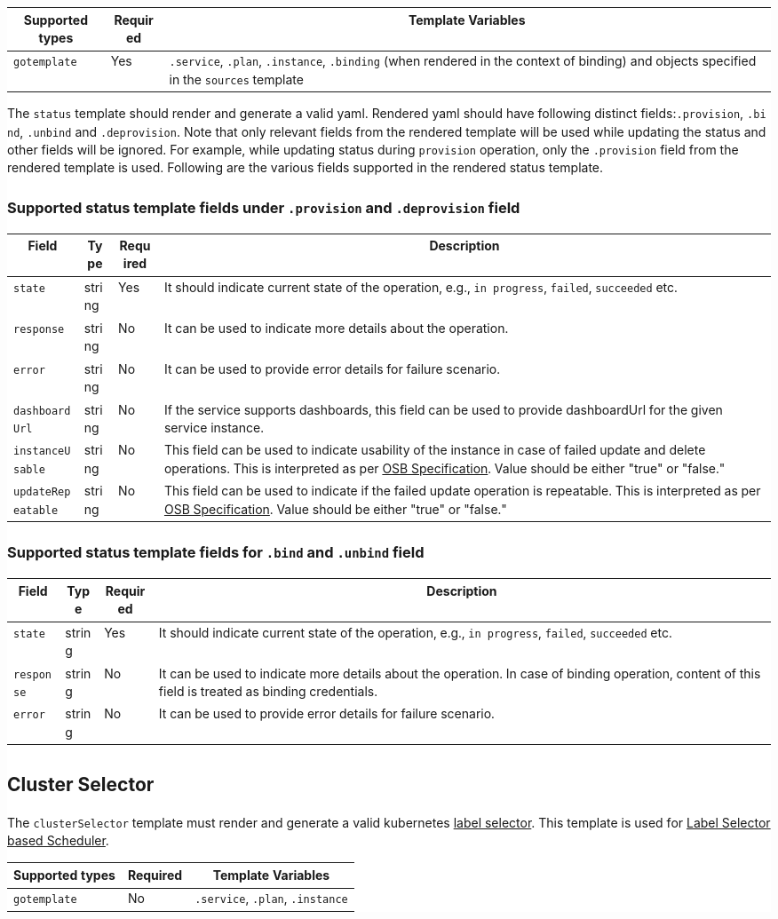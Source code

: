 Supported types | Required | Template Variables
--- | --- | ---
`gotemplate` | Yes | `.service`, `.plan`, `.instance`, `.binding` (when rendered in the context of binding) and objects specified in the `sources` template

The `status` template should render and generate a valid yaml. Rendered yaml should have following distinct fields:`.provision`, `.bind`, `.unbind` and `.deprovision`. Note that only relevant fields from the rendered template will be used while updating the status and other fields will be ignored. For example, while updating status during `provision` operation, only the `.provision` field from the rendered template is used. Following are the various fields supported in the rendered status template.
### Supported status template fields under `.provision` and `.deprovision` field
Field | Type | Required | Description
--- | --- | --- | ---
`state` | string | Yes | It should indicate current state of the operation, e.g., `in progress`, `failed`, `succeeded` etc.
`response` | string | No | It can be used to indicate more details about the operation.
`error` | string | No | It can be used to provide error details for failure scenario.
`dashboardUrl` | string | No | If the service supports dashboards, this field can be used to provide dashboardUrl for the given service instance.
`instanceUsable` | string | No | This field can be used to indicate usability of the instance in case of failed update and delete operations. This is interpreted as per [OSB Specification](https://github.com/openservicebrokerapi/servicebroker/blob/master/spec.md#service-broker-errors). Value should be either "true" or "false." 
`updateRepeatable` | string | No | This field can be used to indicate if the failed update operation is repeatable. This is interpreted as per [OSB Specification](https://github.com/openservicebrokerapi/servicebroker/blob/master/spec.md#service-broker-errors). Value should be either "true" or "false."

### Supported status template fields for `.bind` and `.unbind` field
Field | Type | Required | Description
--- | --- | --- | ---
`state` | string | Yes | It should indicate current state of the operation, e.g., `in progress`, `failed`, `succeeded` etc.
`response` | string | No | It can be used to indicate more details about the operation. In case of binding operation, content of this field is treated as binding credentials.
`error` | string | No | It can be used to provide error details for failure scenario.

## Cluster Selector
The `clusterSelector` template must render and generate a valid kubernetes [label selector](https://kubernetes.io/docs/concepts/overview/working-with-objects/labels/#label-selectors). This template is used for [Label Selector based Scheduler](./Interoperator.md#label-selector-based-scheduler).

Supported types | Required | Template Variables
--- | --- | ---
`gotemplate` | No | `.service`, `.plan`, `.instance`
